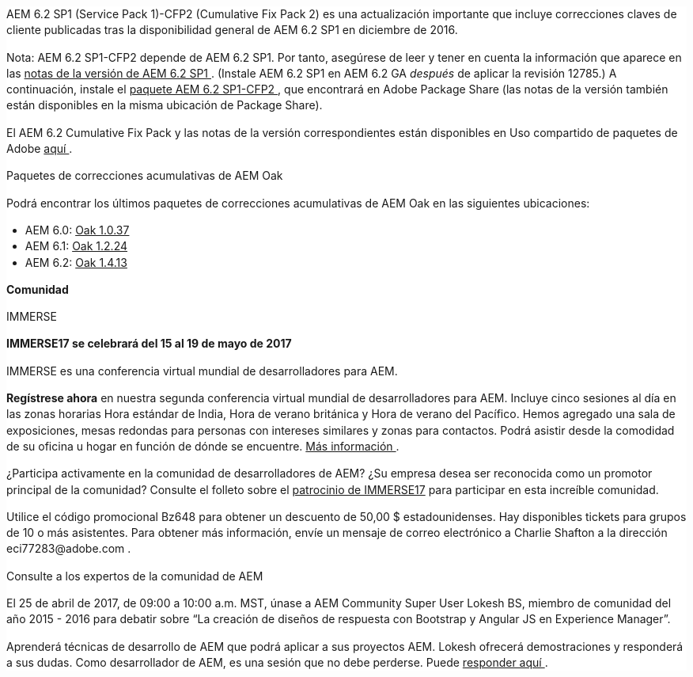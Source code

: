    <td colname="col3"> <p>AEM 6.2 SP1 (Service Pack 1)-CFP2 (Cumulative Fix Pack 2) es una actualización importante que incluye correcciones claves de cliente publicadas tras la disponibilidad general de AEM 6.2 SP1 en diciembre de 2016. </p> <p> <p>Nota: AEM 6.2 SP1-CFP2 depende de AEM 6.2 SP1. Por tanto, asegúrese de leer y tener en cuenta la información que aparece en las <a href="https://docs.adobe.com/docs/en/aem/6-2/release-notes/sp1.html" format="https" scope="external"> notas de la versión de AEM 6.2 SP1 </a>. (Instale AEM 6.2 SP1 en AEM 6.2 GA <i>después</i> de aplicar la revisión 12785.) A continuación, instale el <a href="https://www.adobeaemcloud.com/content/marketplace/marketplaceProxy.html?packagePath=/content/companies/public/adobe/packages/cq620/cumulativefixpack/AEM-6.2-SP1-CFP2" format="https" scope="external"> paquete AEM 6.2 SP1-CFP2 </a>, que encontrará en Adobe Package Share (las notas de la versión también están disponibles en la misma ubicación de Package Share). </p> </p> <p>El AEM 6.2 Cumulative Fix Pack y las notas de la versión correspondientes están disponibles en Uso compartido de paquetes de Adobe <a href="https://helpx.adobe.com/experience-manager/release-notes--aem-6-2-cumulative-fix-pack.html" format="https" scope="external"> aquí </a>. </p> </td> 
  </tr> 
  <tr> 
   <td colname="col2"> <p>Paquetes de correcciones acumulativas de AEM Oak </p> </td> 
   <td colname="col3"> <p>Podrá encontrar los últimos paquetes de correcciones acumulativas de AEM Oak en las siguientes ubicaciones: </p> <p> 
     <ul id="ul_9E3208BE955940FEA2C5B738D94B7EF4"> 
      <li id="li_2B70EC3C31FB436FB6ED27CDF1F69F03">AEM 6.0: <a href="https://www.adobeaemcloud.com/content/marketplace/marketplaceProxy.html?packagePath=/content/companies/public/adobe/packages/cq600/hotfix/cq-6.0.0-hotfix-14910" format="https" scope="external"> Oak 1.0.37  </a></li> 
      <li id="li_FDD30B03903C4DC7AFAD3CFAD30954F4">AEM 6.1: <a href="https://www.adobeaemcloud.com/content/marketplace/marketplaceProxy.html?packagePath=/content/companies/public/adobe/packages/cq610/hotfix/cq-6.1.0-hotfix-14893" format="https" scope="external">Oak 1.2.24 </a></li> 
      <li id="li_9BCF782BFA4E4BDA8C02023770E3E545">AEM 6.2: <a href="https://www.adobeaemcloud.com/content/marketplace/marketplaceProxy.html?packagePath=/content/companies/public/adobe/packages/cq620/hotfix/cq-6.2.0-hotfix-14822" format="https" scope="external">Oak 1.4.13 </a></li> 
     </ul> </p> </td> 
  </tr> 
  <tr> 
   <td colname="col1" morerows="1"> <p> <b>Comunidad</b> </p> </td> 
   <td colname="col2"> <p>IMMERSE </p> </td> 
   <td colname="col3"> <p> <b>IMMERSE17 se celebrará del 15 al 19 de mayo de 2017</b> </p> <p>IMMERSE es una conferencia virtual mundial de desarrolladores para AEM. </p> <p> <b>Regístrese ahora</b> en nuestra segunda conferencia virtual mundial de desarrolladores para AEM. Incluye cinco sesiones al día en las zonas horarias Hora estándar de India, Hora de verano británica y Hora de verano del Pacífico. Hemos agregado una sala de exposiciones, mesas redondas para personas con intereses similares y zonas para contactos. Podrá asistir desde la comodidad de su oficina u hogar en función de dónde se encuentre. <a href="https://docs.adobe.com/dev/products/aem/events/0416.html" format="https" scope="external"> Más información </a>. </p> <p>¿Participa activamente en la comunidad de desarrolladores de AEM? ¿Su empresa desea ser reconocida como un promotor principal de la comunidad? Consulte el folleto sobre el <a href="https://files.acrobat.com/a/preview/a2b82990-996a-47a2-aeed-909189ecb159" format="https" scope="external"> patrocinio de IMMERSE17</a> para participar en esta increíble comunidad. </p> <p>Utilice el código promocional <span class="codeph">Bz648</span> para obtener un descuento de 50,00 $ estadounidenses. Hay disponibles tickets para grupos de 10 o más asistentes. Para obtener más información, envíe un mensaje de correo electrónico a Charlie Shafton a la dirección <span class="codeph"> eci77283@adobe.com </span>. </p> </td> 
  </tr> 
  <tr> 
   <td colname="col2"> <p>Consulte a los expertos de la comunidad de AEM </p> </td> 
   <td colname="col3"> <p> El 25 de abril de 2017, de 09:00 a 10:00 a.m. MST, únase a AEM Community Super User Lokesh BS, miembro de comunidad del año 2015 - 2016 para debatir sobre “La creación de diseños de respuesta con Bootstrap y Angular JS en Experience Manager”. </p> <p>Aprenderá técnicas de desarrollo de AEM que podrá aplicar a sus proyectos AEM. Lokesh ofrecerá demostraciones y responderá a sus dudas. Como desarrollador de AEM, es una sesión que no debe perderse. Puede <a href="https://communities.adobe.com/content/usergenerated/content/cush/en/communities/aem_technologistsdevelopersarchitects/events/_jcr_content/par/calendar/ask_the_aem_communit_7.form.html/content/cush/en/communities/aem_technologistsdevelopersarchitects/events/upcoming-event-detail" format="https" scope="external"> responder aquí </a>. </p> </td> 
  </tr> 
 </tbody> 
</table>
